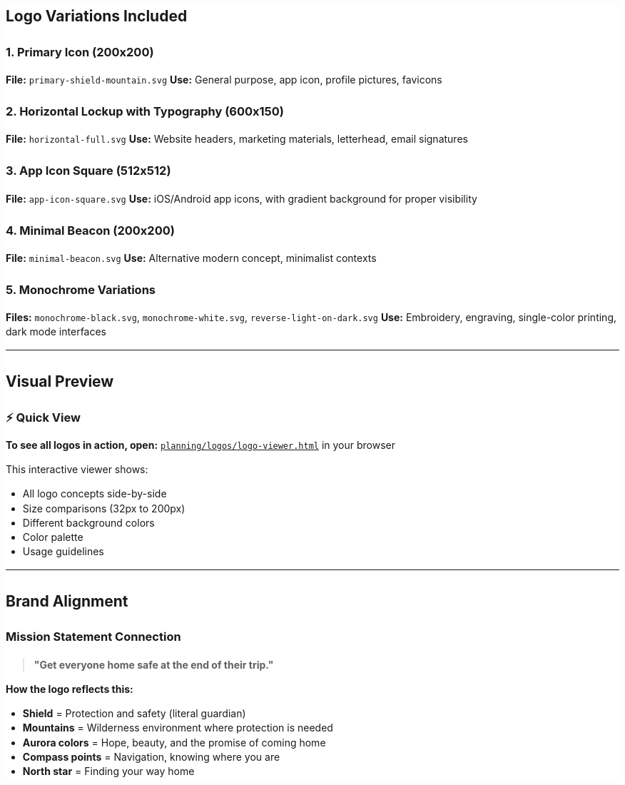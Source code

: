 
## Logo Variations Included

### 1. Primary Icon (200x200)
**File:** `primary-shield-mountain.svg`
**Use:** General purpose, app icon, profile pictures, favicons

### 2. Horizontal Lockup with Typography (600x150)
**File:** `horizontal-full.svg`
**Use:** Website headers, marketing materials, letterhead, email signatures

### 3. App Icon Square (512x512)
**File:** `app-icon-square.svg`
**Use:** iOS/Android app icons, with gradient background for proper visibility

### 4. Minimal Beacon (200x200)
**File:** `minimal-beacon.svg`
**Use:** Alternative modern concept, minimalist contexts

### 5. Monochrome Variations
**Files:** `monochrome-black.svg`, `monochrome-white.svg`, `reverse-light-on-dark.svg`
**Use:** Embroidery, engraving, single-color printing, dark mode interfaces

---

## Visual Preview

### ⚡ Quick View

**To see all logos in action, open:**
[`planning/logos/logo-viewer.html`](logos/logo-viewer.html) in your browser

This interactive viewer shows:
- All logo concepts side-by-side
- Size comparisons (32px to 200px)
- Different background colors
- Color palette
- Usage guidelines

---

## Brand Alignment

### Mission Statement Connection

> **"Get everyone home safe at the end of their trip."**

**How the logo reflects this:**
- **Shield** = Protection and safety (literal guardian)
- **Mountains** = Wilderness environment where protection is needed
- **Aurora colors** = Hope, beauty, and the promise of coming home
- **Compass points** = Navigation, knowing where you are
- **North star** = Finding your way home
